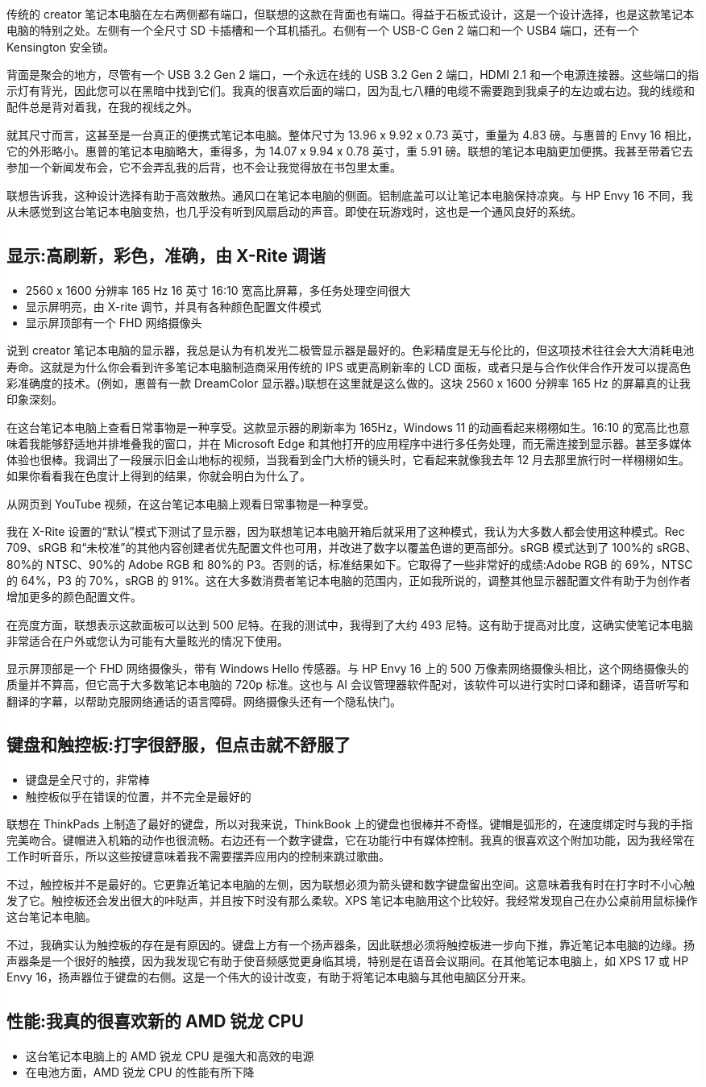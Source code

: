 传统的 creator 笔记本电脑在左右两侧都有端口，但联想的这款在背面也有端口。得益于石板式设计，这是一个设计选择，也是这款笔记本电脑的特别之处。左侧有一个全尺寸 SD 卡插槽和一个耳机插孔。右侧有一个 USB-C Gen 2 端口和一个 USB4 端口，还有一个 Kensington 安全锁。

背面是聚会的地方，尽管有一个 USB 3.2 Gen 2 端口，一个永远在线的 USB 3.2 Gen 2 端口，HDMI 2.1 和一个电源连接器。这些端口的指示灯有背光，因此您可以在黑暗中找到它们。我真的很喜欢后面的端口，因为乱七八糟的电缆不需要跑到我桌子的左边或右边。我的线缆和配件总是背对着我，在我的视线之外。

就其尺寸而言，这甚至是一台真正的便携式笔记本电脑。整体尺寸为 13.96 x 9.92 x 0.73 英寸，重量为 4.83 磅。与惠普的 Envy 16 相比，它的外形略小。惠普的笔记本电脑略大，重得多，为 14.07 x 9.94 x 0.78 英寸，重 5.91 磅。联想的笔记本电脑更加便携。我甚至带着它去参加一个新闻发布会，它不会弄乱我的后背，也不会让我觉得放在书包里太重。

联想告诉我，这种设计选择有助于高效散热。通风口在笔记本电脑的侧面。铝制底盖可以让笔记本电脑保持凉爽。与 HP Envy 16 不同，我从未感觉到这台笔记本电脑变热，也几乎没有听到风扇启动的声音。即使在玩游戏时，这也是一个通风良好的系统。

## 显示:高刷新，彩色，准确，由 X-Rite 调谐

*   2560 x 1600 分辨率 165 Hz 16 英寸 16:10 宽高比屏幕，多任务处理空间很大
*   显示屏明亮，由 X-rite 调节，并具有各种颜色配置文件模式
*   显示屏顶部有一个 FHD 网络摄像头

说到 creator 笔记本电脑的显示器，我总是认为有机发光二极管显示器是最好的。色彩精度是无与伦比的，但这项技术往往会大大消耗电池寿命。这就是为什么你会看到许多笔记本电脑制造商采用传统的 IPS 或更高刷新率的 LCD 面板，或者只是与合作伙伴合作开发可以提高色彩准确度的技术。(例如，惠普有一款 DreamColor 显示器。)联想在这里就是这么做的。这块 2560 x 1600 分辨率 165 Hz 的屏幕真的让我印象深刻。

在这台笔记本电脑上查看日常事物是一种享受。这款显示器的刷新率为 165Hz，Windows 11 的动画看起来栩栩如生。16:10 的宽高比也意味着我能够舒适地并排堆叠我的窗口，并在 Microsoft Edge 和其他打开的应用程序中进行多任务处理，而无需连接到显示器。甚至多媒体体验也很棒。我调出了一段展示旧金山地标的视频，当我看到金门大桥的镜头时，它看起来就像我去年 12 月去那里旅行时一样栩栩如生。如果你看看我在色度计上得到的结果，你就会明白为什么了。

从网页到 YouTube 视频，在这台笔记本电脑上观看日常事物是一种享受。

我在 X-Rite 设置的“默认”模式下测试了显示器，因为联想笔记本电脑开箱后就采用了这种模式，我认为大多数人都会使用这种模式。Rec 709、sRGB 和“未校准”的其他内容创建者优先配置文件也可用，并改进了数字以覆盖色谱的更高部分。sRGB 模式达到了 100%的 sRGB、80%的 NTSC、90%的 Adobe RGB 和 80%的 P3。否则的话，标准结果如下。它取得了一些非常好的成绩:Adobe RGB 的 69%，NTSC 的 64%，P3 的 70%，sRGB 的 91%。这在大多数消费者笔记本电脑的范围内，正如我所说的，调整其他显示器配置文件有助于为创作者增加更多的颜色配置文件。

在亮度方面，联想表示这款面板可以达到 500 尼特。在我的测试中，我得到了大约 493 尼特。这有助于提高对比度，这确实使笔记本电脑非常适合在户外或您认为可能有大量眩光的情况下使用。

显示屏顶部是一个 FHD 网络摄像头，带有 Windows Hello 传感器。与 HP Envy 16 上的 500 万像素网络摄像头相比，这个网络摄像头的质量并不算高，但它高于大多数笔记本电脑的 720p 标准。这也与 AI 会议管理器软件配对，该软件可以进行实时口译和翻译，语音听写和翻译的字幕，以帮助克服网络通话的语言障碍。网络摄像头还有一个隐私快门。

## 键盘和触控板:打字很舒服，但点击就不舒服了

*   键盘是全尺寸的，非常棒
*   触控板似乎在错误的位置，并不完全是最好的

联想在 ThinkPads 上制造了最好的键盘，所以对我来说，ThinkBook 上的键盘也很棒并不奇怪。键帽是弧形的，在速度绑定时与我的手指完美吻合。键帽进入机箱的动作也很流畅。右边还有一个数字键盘，它在功能行中有媒体控制。我真的很喜欢这个附加功能，因为我经常在工作时听音乐，所以这些按键意味着我不需要摆弄应用内的控制来跳过歌曲。

不过，触控板并不是最好的。它更靠近笔记本电脑的左侧，因为联想必须为箭头键和数字键盘留出空间。这意味着我有时在打字时不小心触发了它。触控板还会发出很大的咔哒声，并且按下时没有那么柔软。XPS 笔记本电脑用这个比较好。我经常发现自己在办公桌前用鼠标操作这台笔记本电脑。

不过，我确实认为触控板的存在是有原因的。键盘上方有一个扬声器条，因此联想必须将触控板进一步向下推，靠近笔记本电脑的边缘。扬声器条是一个很好的触摸，因为我发现它有助于使音频感觉更身临其境，特别是在语音会议期间。在其他笔记本电脑上，如 XPS 17 或 HP Envy 16，扬声器位于键盘的右侧。这是一个伟大的设计改变，有助于将笔记本电脑与其他电脑区分开来。

## 性能:我真的很喜欢新的 AMD 锐龙 CPU

*   这台笔记本电脑上的 AMD 锐龙 CPU 是强大和高效的电源
*   在电池方面，AMD 锐龙 CPU 的性能有所下降
